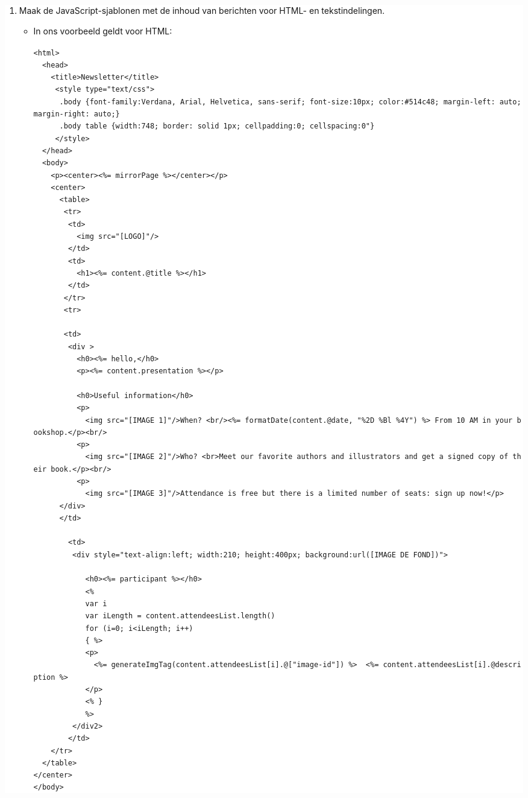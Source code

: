 1. Maak de JavaScript-sjablonen met de inhoud van berichten voor HTML- en tekstindelingen.

   * In ons voorbeeld geldt voor HTML:

      ```
      <html>     
        <head>         
          <title>Newsletter</title>
           <style type="text/css">
            .body {font-family:Verdana, Arial, Helvetica, sans-serif; font-size:10px; color:#514c48; margin-left: auto; margin-right: auto;}
            .body table {width:748; border: solid 1px; cellpadding:0; cellspacing:0"}
           </style>
        </head>     
        <body>
          <p><center><%= mirrorPage %></center></p>
          <center>
            <table>      
             <tr>
              <td>                                                         
                <img src="[LOGO]"/>                                   
              </td>
              <td>
                <h1><%= content.@title %></h1>
              </td>
             </tr>
             <tr>
      
             <td>
              <div >                                    
                <h0><%= hello,</h0>                              
                <p><%= content.presentation %></p>                                          
      
                <h0>Useful information</h0>                              
                <p>                                  
                  <img src="[IMAGE 1]"/>When? <br/><%= formatDate(content.@date, "%2D %Bl %4Y") %> From 10 AM in your bookshop.</p><br/>                                       
                <p>                                  
                  <img src="[IMAGE 2]"/>Who? <br>Meet our favorite authors and illustrators and get a signed copy of their book.</p><br/>                                                         
                <p>                                  
                  <img src="[IMAGE 3]"/>Attendance is free but there is a limited number of seats: sign up now!</p>
            </div>
            </td>
      
              <td>                                                    
               <div style="text-align:left; width:210; height:400px; background:url([IMAGE DE FOND])">
      
                  <h0><%= participant %></h0>
                  <%
                  var i
                  var iLength = content.attendeesList.length()
                  for (i=0; i<iLength; i++)
                  { %>
                  <p>
                    <%= generateImgTag(content.attendeesList[i].@["image-id"]) %>  <%= content.attendeesList[i].@description %>
                  </p>  
                  <% }  
                  %>                              
               </div2>
              </td>
          </tr>
        </table>
      </center>
      </body>    